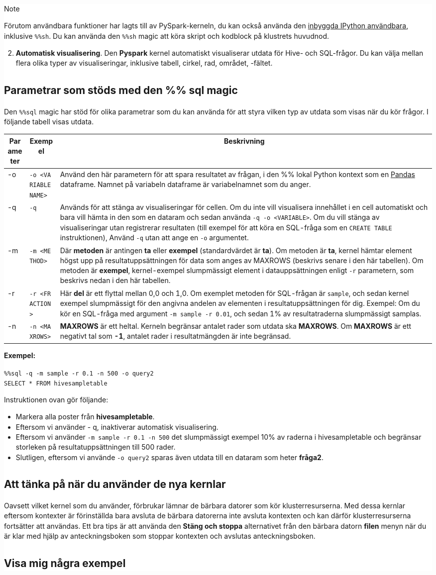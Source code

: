    > [!NOTE]
   > Förutom användbara funktioner har lagts till av PySpark-kerneln, du kan också använda den [inbyggda IPython användbara](https://ipython.org/ipython-doc/3/interactive/magics.html#cell-magics), inklusive `%%sh`. Du kan använda den `%%sh` magic att köra skript och kodblock på klustrets huvudnod.
   >
   >
2. **Automatisk visualisering**. Den **Pyspark** kernel automatiskt visualiserar utdata för Hive- och SQL-frågor. Du kan välja mellan flera olika typer av visualiseringar, inklusive tabell, cirkel, rad, området, -fältet.

## <a name="parameters-supported-with-the-sql-magic"></a>Parametrar som stöds med den %% sql magic
Den `%%sql` magic har stöd för olika parametrar som du kan använda för att styra vilken typ av utdata som visas när du kör frågor. I följande tabell visas utdata.

| Parameter | Exempel | Beskrivning |
| --- | --- | --- |
| -o |`-o <VARIABLE NAME>` |Använd den här parametern för att spara resultatet av frågan, i den %% lokal Python kontext som en [Pandas](http://pandas.pydata.org/) dataframe. Namnet på variabeln dataframe är variabelnamnet som du anger. |
| -q |`-q` |Används för att stänga av visualiseringar för cellen. Om du inte vill visualisera innehållet i en cell automatiskt och bara vill hämta in den som en dataram och sedan använda `-q -o <VARIABLE>`. Om du vill stänga av visualiseringar utan registrerar resultaten (till exempel för att köra en SQL-fråga som en `CREATE TABLE` instruktionen), Använd `-q` utan att ange en `-o` argumentet. |
| -m |`-m <METHOD>` |Där **metoden** är antingen **ta** eller **exempel** (standardvärdet är **ta**). Om metoden är **ta**, kernel hämtar element högst upp på resultatuppsättningen för data som anges av MAXROWS (beskrivs senare i den här tabellen). Om metoden är **exempel**, kernel-exempel slumpmässigt element i datauppsättningen enligt `-r` parametern, som beskrivs nedan i den här tabellen. |
| -r |`-r <FRACTION>` |Här **del** är ett flyttal mellan 0,0 och 1,0. Om exemplet metoden för SQL-frågan är `sample`, och sedan kernel exempel slumpmässigt för den angivna andelen av elementen i resultatuppsättningen för dig. Exempel: Om du kör en SQL-fråga med argument `-m sample -r 0.01`, och sedan 1% av resultatraderna slumpmässigt samplas. |
| -n |`-n <MAXROWS>` |**MAXROWS** är ett heltal. Kerneln begränsar antalet rader som utdata ska **MAXROWS**. Om **MAXROWS** är ett negativt tal som **-1**, antalet rader i resultatmängden är inte begränsad. |

**Exempel:**

    %%sql -q -m sample -r 0.1 -n 500 -o query2
    SELECT * FROM hivesampletable

Instruktionen ovan gör följande:

* Markera alla poster från **hivesampletable**.
* Eftersom vi använder - q, inaktiverar automatisk visualisering.
* Eftersom vi använder `-m sample -r 0.1 -n 500` det slumpmässigt exempel 10% av raderna i hivesampletable och begränsar storleken på resultatuppsättningen till 500 rader.
* Slutligen, eftersom vi använde `-o query2` sparas även utdata till en dataram som heter **fråga2**.

## <a name="considerations-while-using-the-new-kernels"></a>Att tänka på när du använder de nya kernlar

Oavsett vilket kernel som du använder, förbrukar lämnar de bärbara datorer som kör klusterresurserna.  Med dessa kernlar eftersom kontexter är förinställda bara avsluta de bärbara datorerna inte avsluta kontexten och kan därför klusterresurserna fortsätter att användas. Ett bra tips är att använda den **Stäng och stoppa** alternativet från den bärbara datorn **filen** menyn när du är klar med hjälp av anteckningsboken som stoppar kontexten och avslutas anteckningsboken.     

## <a name="show-me-some-examples"></a>Visa mig några exempel
